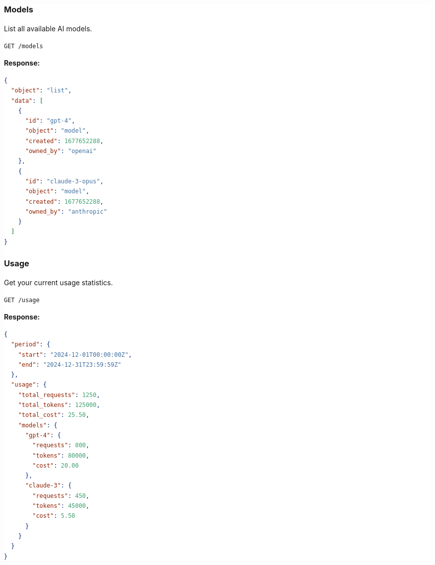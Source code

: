 ### Models

List all available AI models.

```http
GET /models
```

**Response:**
```json
{
  "object": "list",
  "data": [
    {
      "id": "gpt-4",
      "object": "model",
      "created": 1677652288,
      "owned_by": "openai"
    },
    {
      "id": "claude-3-opus",
      "object": "model",
      "created": 1677652288,
      "owned_by": "anthropic"
    }
  ]
}
```

### Usage

Get your current usage statistics.

```http
GET /usage
```

**Response:**
```json
{
  "period": {
    "start": "2024-12-01T00:00:00Z",
    "end": "2024-12-31T23:59:59Z"
  },
  "usage": {
    "total_requests": 1250,
    "total_tokens": 125000,
    "total_cost": 25.50,
    "models": {
      "gpt-4": {
        "requests": 800,
        "tokens": 80000,
        "cost": 20.00
      },
      "claude-3": {
        "requests": 450,
        "tokens": 45000,
        "cost": 5.50
      }
    }
  }
}
```
